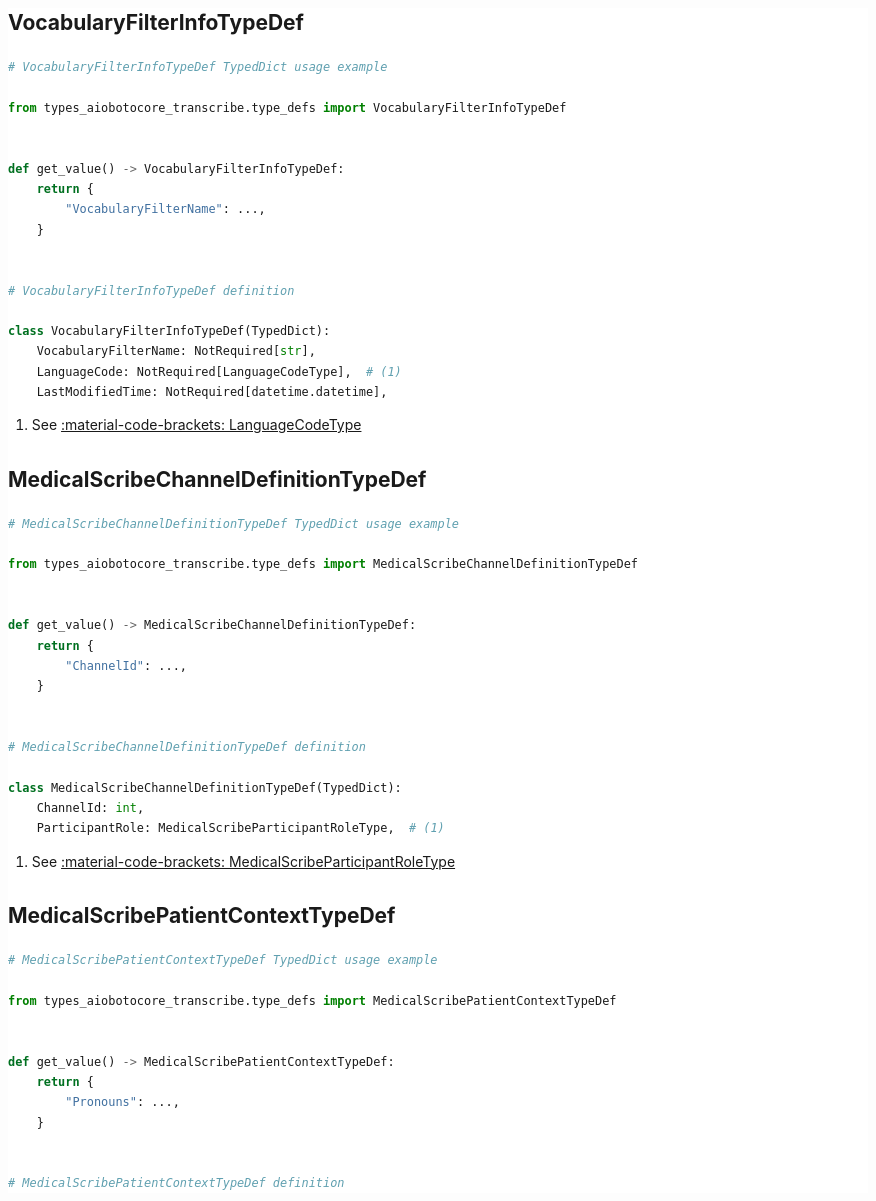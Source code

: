 
## VocabularyFilterInfoTypeDef

```python
# VocabularyFilterInfoTypeDef TypedDict usage example

from types_aiobotocore_transcribe.type_defs import VocabularyFilterInfoTypeDef


def get_value() -> VocabularyFilterInfoTypeDef:
    return {
        "VocabularyFilterName": ...,
    }


# VocabularyFilterInfoTypeDef definition

class VocabularyFilterInfoTypeDef(TypedDict):
    VocabularyFilterName: NotRequired[str],
    LanguageCode: NotRequired[LanguageCodeType],  # (1)
    LastModifiedTime: NotRequired[datetime.datetime],
```

1. See [:material-code-brackets: LanguageCodeType](./literals.md#languagecodetype)

## MedicalScribeChannelDefinitionTypeDef

```python
# MedicalScribeChannelDefinitionTypeDef TypedDict usage example

from types_aiobotocore_transcribe.type_defs import MedicalScribeChannelDefinitionTypeDef


def get_value() -> MedicalScribeChannelDefinitionTypeDef:
    return {
        "ChannelId": ...,
    }


# MedicalScribeChannelDefinitionTypeDef definition

class MedicalScribeChannelDefinitionTypeDef(TypedDict):
    ChannelId: int,
    ParticipantRole: MedicalScribeParticipantRoleType,  # (1)
```

1. See [:material-code-brackets: MedicalScribeParticipantRoleType](./literals.md#medicalscribeparticipantroletype)

## MedicalScribePatientContextTypeDef

```python
# MedicalScribePatientContextTypeDef TypedDict usage example

from types_aiobotocore_transcribe.type_defs import MedicalScribePatientContextTypeDef


def get_value() -> MedicalScribePatientContextTypeDef:
    return {
        "Pronouns": ...,
    }


# MedicalScribePatientContextTypeDef definition

```
